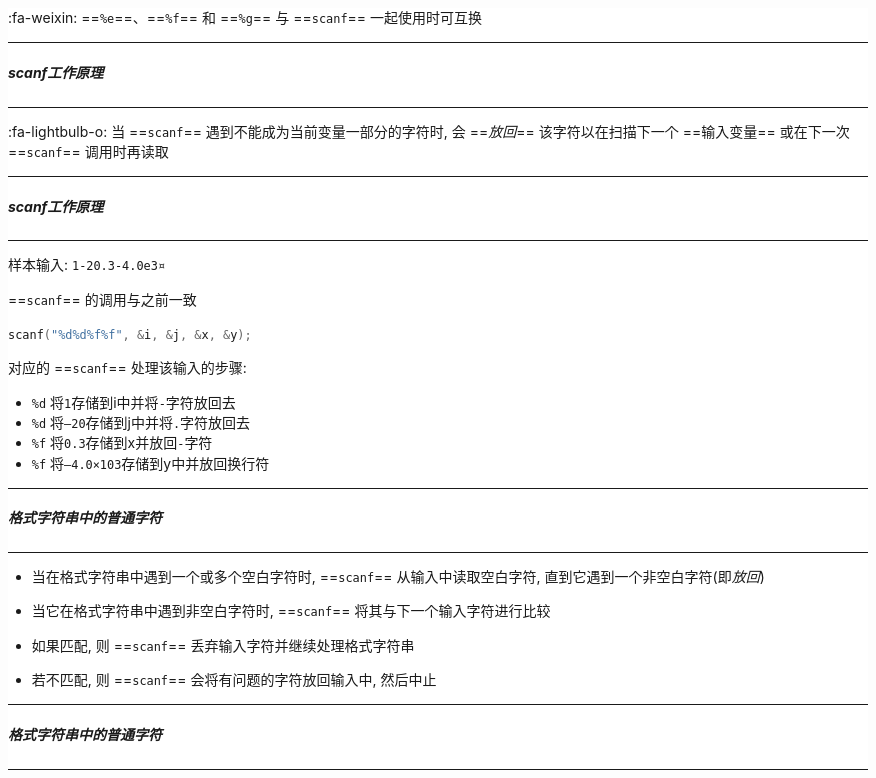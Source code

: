 <span class="yellow">:fa-weixin:</span> ==`%e`==、==`%f`== 和 ==`%g`== 与 ==`scanf`== 一起使用时可互换

---





##### scanf工作原理

---

<span class="blue">:fa-lightbulb-o:</span> 当 ==`scanf`== 遇到不能成为当前变量一部分的字符时, 会 ==*放回*== 该字符以在扫描下一个 ==输入变量== 或在下一次 ==`scanf`== 调用时再读取

---





##### scanf工作原理

---

样本输入: 
`1-20.3-4.0e3¤`

==`scanf`== 的调用与之前一致
```C
scanf("%d%d%f%f", &i, &j, &x, &y);
```

对应的 ==`scanf`== 处理该输入的步骤: 
- `%d` 将`1`存储到i中并将`-`字符放回去
- `%d` 将`–20`存储到j中并将`.`字符放回去
- `%f` 将`0.3`存储到x并放回`-`字符
- `%f` 将`–4.0×103`存储到y中并放回换行符

---





##### 格式字符串中的普通字符

---

- 当在格式字符串中遇到一个或多个空白字符时, ==`scanf`== 从输入中读取空白字符, 直到它遇到一个非空白字符(即*放回*)

- 当它在格式字符串中遇到非空白字符时, ==`scanf`== 将其与下一个输入字符进行比较

- 如果匹配, 则 ==`scanf`== 丢弃输入字符并继续处理格式字符串

- 若不匹配, 则 ==`scanf`== 会将有问题的字符放回输入中, 然后中止

---




##### 格式字符串中的普通字符

---

